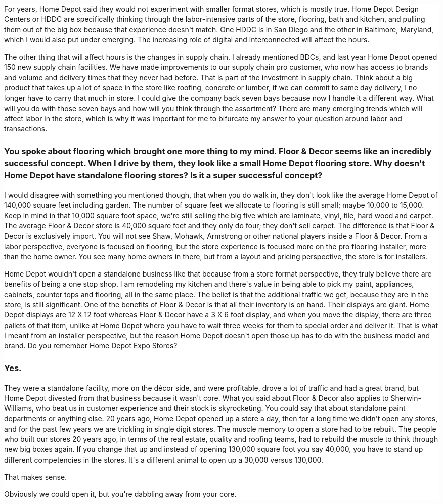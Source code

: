 For years, Home Depot said they would not experiment with smaller format stores, which is mostly true. Home Depot Design Centers or HDDC are specifically thinking through the labor-intensive parts of the store, flooring, bath and kitchen, and pulling them out of the big box because that experience doesn't match. One HDDC is in San Diego and the other in Baltimore, Maryland, which I would also put under emerging. The increasing role of digital and interconnected will affect the hours.

The other thing that will affect hours is the changes in supply chain. I already mentioned BDCs, and last year Home Depot opened 150 new supply chain facilities. We have made improvements to our supply chain pro customer, who now has access to brands and volume and delivery times that they never had before. That is part of the investment in supply chain. Think about a big product that takes up a lot of space in the store like roofing, concrete or lumber, if we can commit to same day delivery, I no longer have to carry that much in store. I could give the company back seven bays because now I handle it a different way. What will you do with those seven bays and how will you think through the assortment? There are many emerging trends which will affect labor in the store, which is why it was important for me to bifurcate my answer to your question around labor and transactions.

### You spoke about flooring which brought one more thing to my mind. Floor & Decor seems like an incredibly successful concept. When I drive by them, they look like a small Home Depot flooring store. Why doesn't Home Depot have standalone flooring stores? Is it a super successful concept?

I would disagree with something you mentioned though, that when you do walk in, they don't look like the average Home Depot of 140,000 square feet including garden. The number of square feet we allocate to flooring is still small; maybe 10,000 to 15,000. Keep in mind in that 10,000 square foot space, we're still selling the big five which are laminate, vinyl, tile, hard wood and carpet. The average Floor & Decor store is 40,000 square feet and they only do four; they don't sell carpet. The difference is that Floor & Decor is exclusively import. You will not see Shaw, Mohawk, Armstrong or other national players inside a Floor & Decor. From a labor perspective, everyone is focused on flooring, but the store experience is focused more on the pro flooring installer, more than the home owner. You see many home owners in there, but from a layout and pricing perspective, the store is for installers.

Home Depot wouldn't open a standalone business like that because from a store format perspective, they truly believe there are benefits of being a one stop shop. I am remodeling my kitchen and there's value in being able to pick my paint, appliances, cabinets, counter tops and flooring, all in the same place. The belief is that the additional traffic we get, because they are in the store, is still significant. One of the benefits of Floor & Decor is that all their inventory is on hand. Their displays are giant. Home Depot displays are 12 X 12 foot whereas Floor & Decor have a 3 X 6 foot display, and when you move the display, there are three pallets of that item, unlike at Home Depot where you have to wait three weeks for them to special order and deliver it. That is what I meant from an installer perspective, but the reason Home Depot doesn't open those up has to do with the business model and brand. Do you remember Home Depot Expo Stores?

### Yes.

They were a standalone facility, more on the décor side, and were profitable, drove a lot of traffic and had a great brand, but Home Depot divested from that business because it wasn't core. What you said about Floor & Decor also applies to Sherwin-Williams, who beat us in customer experience and their stock is skyrocketing. You could say that about standalone paint departments or anything else. 20 years ago, Home Depot opened up a store a day, then for a long time we didn't open any stores, and for the past few years we are trickling in single digit stores. The muscle memory to open a store had to be rebuilt. The people who built our stores 20 years ago, in terms of the real estate, quality and roofing teams, had to rebuild the muscle to think through new big boxes again. If you change that up and instead of opening 130,000 square foot you say 40,000, you have to stand up different competencies in the stores. It's a different animal to open up a 30,000 versus 130,000.

That makes sense.

Obviously we could open it, but you're dabbling away from your core.